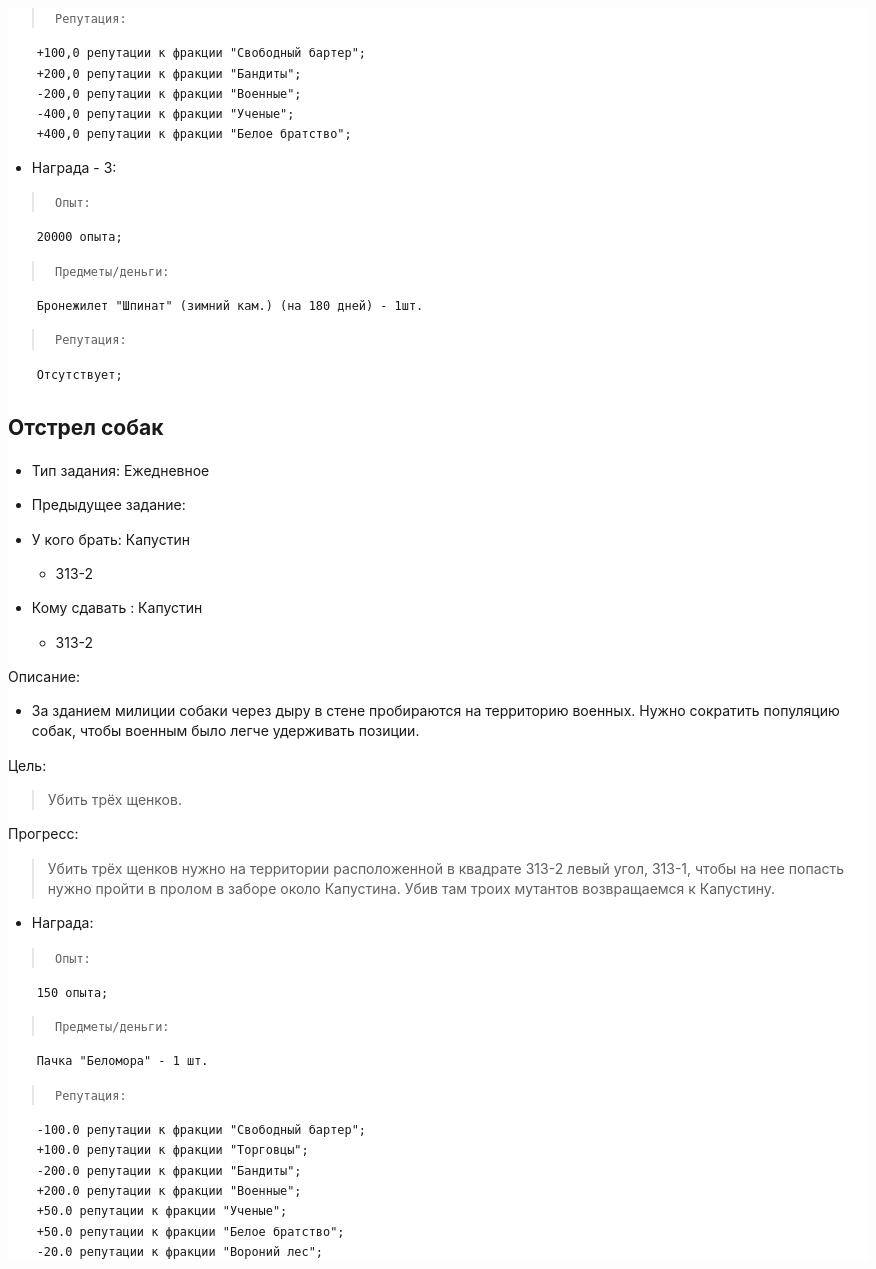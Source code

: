  >		Репутация:
		+100,0 репутации к фракции "Свободный бартер";
		+200,0 репутации к фракции "Бандиты";
		-200,0 репутации к фракции "Военные";
		-400,0 репутации к фракции "Ученые";
		+400,0 репутации к фракции "Белое братство";


 - Награда - 3:
 
 >		Опыт:
		20000 опыта;

 >		Предметы/деньги:
		Бронежилет "Шпинат" (зимний кам.) (на 180 дней) - 1шт.

 >		Репутация:
		Отсутствует;

## Отстрел собак
 - Тип задания: Ежедневное
 - Предыдущее задание: 

 - У кого брать: Капустин
 	- З13-2
 - Кому сдавать : Капустин
 	- З13-2
 
 Описание:
 
 - За зданием милиции собаки через дыру в стене пробираются на территорию военных. Нужно сократить популяцию собак, чтобы военным было легче удерживать позиции.
 
 Цель:

 >Убить трёх щенков.

 Прогресс:

 >Убить трёх щенков нужно на территории расположенной в квадрате З13-2 левый угол, З13-1, чтобы на нее попасть нужно пройти в пролом в заборе около Капустина.
 Убив там троих мутантов возвращаемся к Капустину.


 - Награда:
 
 >		Опыт:
		150 опыта;

 >		Предметы/деньги:
		Пачка "Беломора" - 1 шт.

 >		Репутация:
		-100.0 репутации к фракции "Свободный бартер";
		+100.0 репутации к фракции "Торговцы";
		-200.0 репутации к фракции "Бандиты";
		+200.0 репутации к фракции "Военные";
		+50.0 репутации к фракции "Ученые";
		+50.0 репутации к фракции "Белое братство";
		-20.0 репутации к фракции "Вороний лес";
